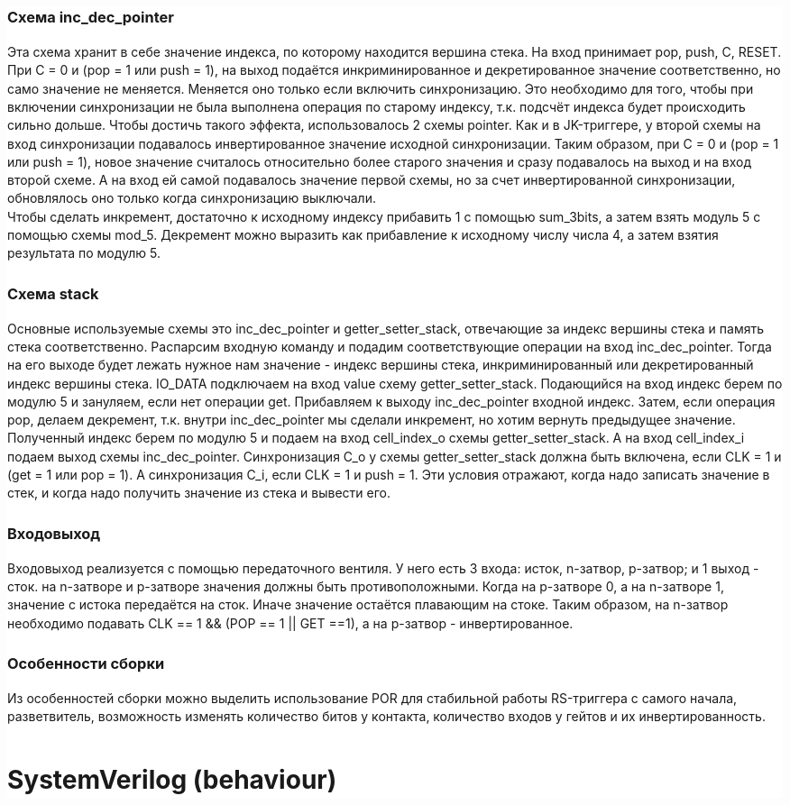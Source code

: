 ### Схема inc_dec_pointer
Эта схема хранит в себе значение индекса, по которому находится вершина стека. На вход принимает pop, push, C, RESET.
При C = 0 и (pop = 1 или push = 1), на выход подаётся инкриминированное и декретированное значение соответственно, но само значение не меняется.
Меняется оно только если включить синхронизацию. Это необходимо для того, чтобы при включении синхронизации не была выполнена операция по старому индексу,
т.к. подсчёт индекса будет происходить сильно дольше. Чтобы достичь такого эффекта, использовалось 2 схемы pointer. Как и в JK-триггере, у второй схемы на вход синхронизации 
подавалось инвертированное значение исходной синхронизации. Таким образом, при C = 0 и (pop = 1 или push = 1), новое значение считалось относительно более старого значения и сразу подавалось 
на выход и на вход второй схеме. А на вход ей самой подавалось значение первой схемы, но за счет инвертированной синхронизации, обновлялось оно только когда синхронизацию выключали.  
Чтобы сделать инкремент, достаточно к исходному индексу прибавить 1 с помощью sum_3bits, а
затем взять модуль 5 с помощью схемы mod_5. Декремент можно выразить как прибавление к исходному числу числа 4, а затем взятия результата по модулю 5.

### Схема stack
Основные используемые схемы это inc_dec_pointer и getter_setter_stack, отвечающие за индекс вершины стека и память стека соответственно.
Распарсим входную команду и подадим соответствующие операции на вход inc_dec_pointer. Тогда на его выходе будет лежать нужное нам значение - индекс вершины стека,
инкриминированный или декретированный индекс вершины стека. IO_DATA подключаем на вход value схему getter_setter_stack. Подающийся на вход индекс берем по модулю 5 и 
зануляем, если нет операции get. Прибавляем к выходу inc_dec_pointer входной индекс. Затем, если операция pop, делаем декремент, т.к. внутри inc_dec_pointer мы сделали инкремент, но хотим вернуть предыдущее значение.
Полученный индекс берем по модулю 5 и подаем на вход cell_index_o схемы getter_setter_stack. А на вход cell_index_i подаем выход схемы inc_dec_pointer.
Синхронизация C_o у схемы getter_setter_stack должна быть включена, если CLK = 1 и (get = 1 или pop = 1). А синхронизация C_i, если CLK = 1 и push = 1. Эти 
условия отражают, когда надо записать значение в стек, и когда надо получить значение из стека и вывести его. 

### Входовыход
Входовыход реализуется с помощью передаточного вентиля. У него есть 3 входа: исток, n-затвор, p-затвор; и 1 выход - сток.
на n-затворе и p-затворе значения должны быть противоположными. Когда на p-затворе 0, а на n-затворе 1, значение с истока передаётся на сток. Иначе значение остаётся плавающим на стоке.
Таким образом, на n-затвор необходимо подавать CLK == 1 && (POP == 1 || GET ==1), а на p-затвор - инвертированное.

### Особенности сборки
Из особенностей сборки можно выделить использование POR для стабильной работы RS-триггера с самого начала, разветвитель, 
возможность изменять количество битов у контакта, количество входов у гейтов и их инвертированность.

# SystemVerilog (behaviour)
